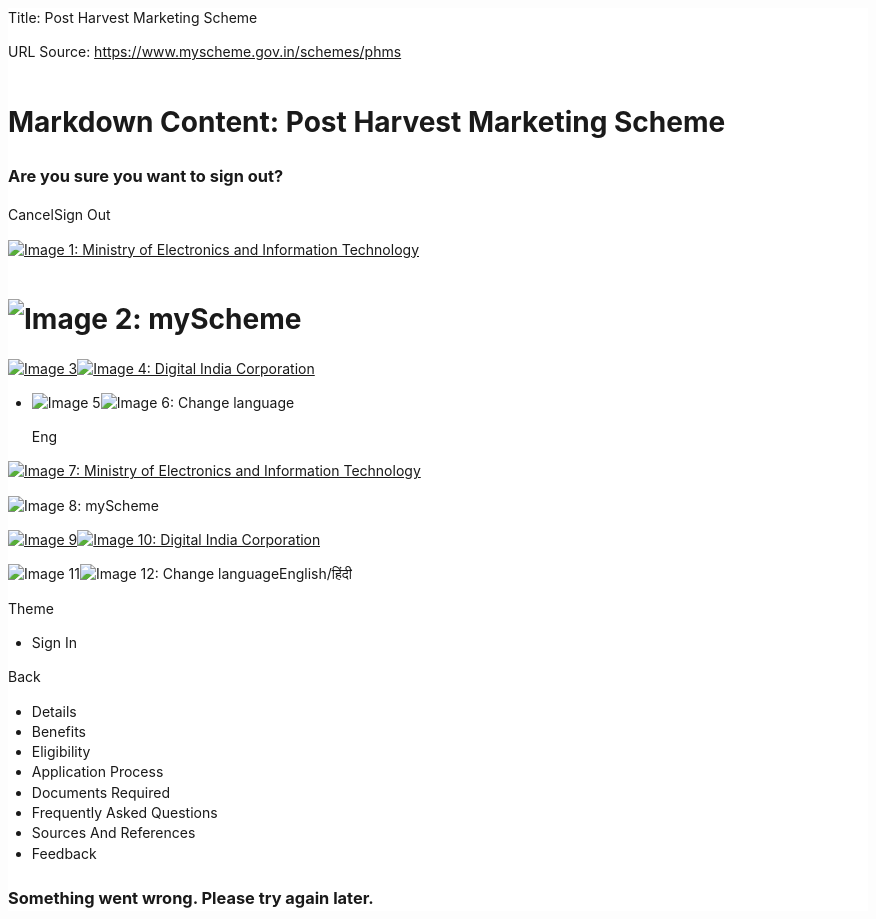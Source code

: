 Title: Post Harvest Marketing Scheme

URL Source: https://www.myscheme.gov.in/schemes/phms

Markdown Content:
Post Harvest Marketing Scheme
===============
  

### Are you sure you want to sign out?

CancelSign Out

[![Image 1: Ministry of Electronics and Information Technology](https://cdn.myscheme.in/images/logos/emblem-black.svg)](https://www.myscheme.gov.in/)

![Image 2: myScheme](https://cdn.myscheme.in/images/logos/myscheme-logo-black.svg)
==================================================================================

[![Image 3](blob:https://www.myscheme.gov.in/7029bfa5283c1934d72d4efe1c626373)![Image 4: Digital India Corporation](https://cdn.myscheme.in/images/logos/digital-india-black.svg)](https://www.digitalindia.gov.in/)

*   ![Image 5](blob:https://www.myscheme.gov.in/39e3356370f513e3664ceae4ebfc3a5a)![Image 6: Change language](blob:https://www.myscheme.gov.in/b9a31d3949b1882a09ed2f8508d538f3)
    
    Eng
    

[![Image 7: Ministry of Electronics and Information Technology](https://cdn.myscheme.in/images/logos/emblem-black.svg)](https://www.myscheme.gov.in/)

![Image 8: myScheme](https://cdn.myscheme.in/images/logos/myscheme-logo-black.svg)

[![Image 9](blob:https://www.myscheme.gov.in/04e0786ebe0ffe2b3244c2451b75b80f)![Image 10: Digital India Corporation](https://cdn.myscheme.in/images/logos/digital-india-black.svg)](https://www.digitalindia.gov.in/)

![Image 11](blob:https://www.myscheme.gov.in/39e3356370f513e3664ceae4ebfc3a5a)![Image 12: Change language](https://cdn.myscheme.in/images/icons/language.svg)English/हिंदी

Theme

*   Sign In

Back

*   Details
*   Benefits
*   Eligibility
*   Application Process
*   Documents Required
*   Frequently Asked Questions
*   Sources And References
*   Feedback

### Something went wrong. Please try again later.
